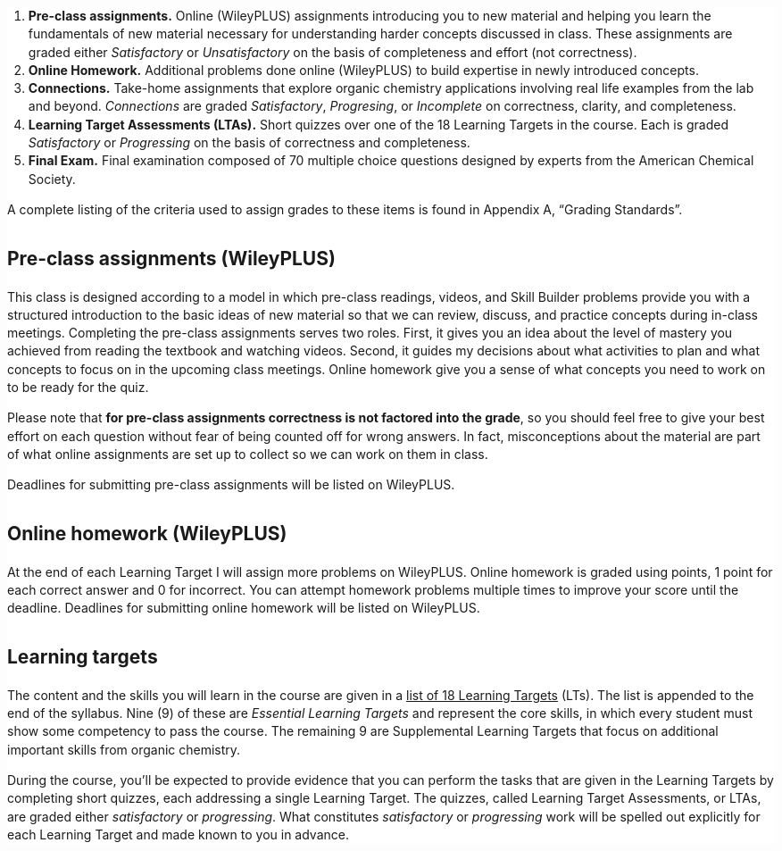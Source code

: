 1. **Pre-class assignments.** Online (WileyPLUS) assignments introducing you to new material and helping you learn the fundamentals of new material necessary for understanding harder concepts discussed in class. These assignments are graded either *Satisfactory* or *Unsatisfactory* on the basis of completeness and effort (not correctness).
2. **Online Homework.** Additional problems done online (WileyPLUS) to build expertise in newly introduced concepts.
3. **Connections.** Take-home assignments that explore organic chemistry applications involving real life examples from the lab and beyond. *Connections* are graded *Satisfactory*, *Progresing*, or *Incomplete* on correctness, clarity, and completeness.
4. **Learning Target Assessments (LTAs).** Short quizzes over one of the 18 Learning Targets in the course. Each is graded *Satisfactory* or *Progressing* on the basis of correctness and completeness.
5. **Final Exam.** Final examination composed of 70 multiple choice questions designed by experts from the American Chemical Society.

A complete listing of the criteria used to assign grades to these items is found in Appendix A, “Grading Standards”.

## Pre-class assignments (WileyPLUS)

This class is designed according to a model in which pre-class readings, videos, and Skill Builder problems provide you with a structured introduction to the basic ideas of new material so that we can review, discuss, and practice concepts during in-class meetings. Completing the pre-class assignments serves two roles. First, it gives you an idea about the level of mastery you achieved from reading the textbook and watching videos. Second, it guides my decisions about what activities to plan and what concepts to focus on in the upcoming class meetings. Online homework give you a sense of what concepts you need to work on to be ready for the quiz.

Please note that **for pre-class assignments correctness is not factored into the grade**, so you should feel free to give your best effort on each question without fear of being counted off for wrong answers. In fact, misconceptions about the material are part of what online assignments are set up to collect so we can work on them in class.

Deadlines for submitting pre-class assignments will be listed on WileyPLUS.

## Online homework (WileyPLUS)

At the end of each Learning Target I will assign more problems on WileyPLUS. Online homework is graded using points, 1 point for each correct answer and 0 for incorrect. You can attempt homework problems multiple times to improve your score until the deadline. Deadlines for submitting online homework will be listed on WileyPLUS.

## Learning targets

The content and the skills you will learn in the course are given in a [list of 18 Learning Targets](#LT) (LTs). The list is appended to the end of the syllabus. Nine (9) of these are *Essential Learning Targets* and represent the core skills, in which every student must show some competency to pass the course. The remaining 9 are Supplemental Learning Targets that focus on additional important skills from organic chemistry.

During the course, you’ll be expected to provide evidence that you can perform the tasks that are given in the Learning Targets by completing short quizzes, each addressing a single Learning Target. The quizzes, called Learning Target Assessments, or LTAs, are graded either *satisfactory* or *progressing*. What constitutes *satisfactory* or *progressing* work will be spelled out explicitly for each Learning Target and made known to you in advance.
